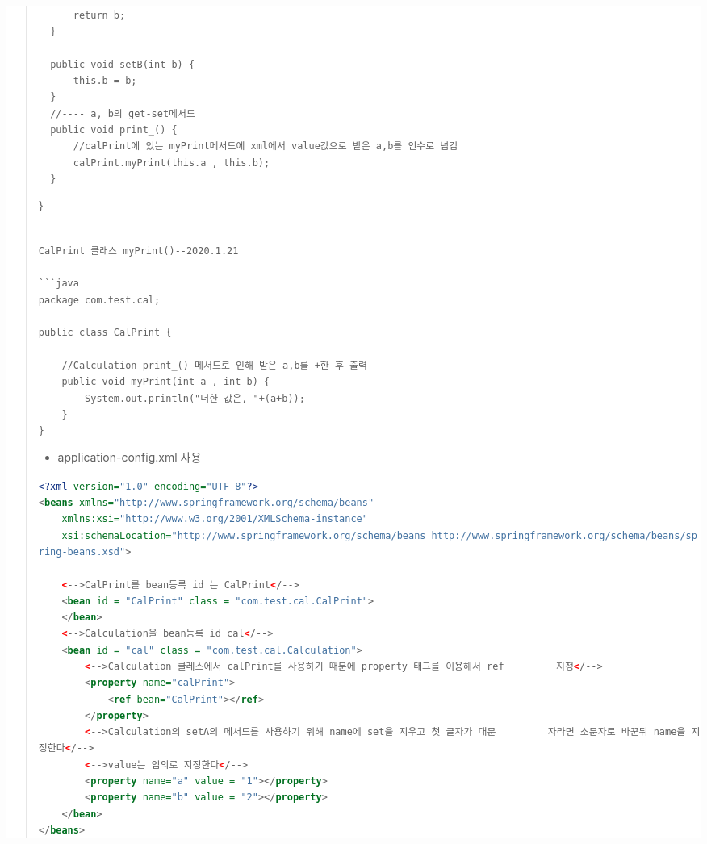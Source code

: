 >   		return b;
>   	}
>   
>   	public void setB(int b) {
>   		this.b = b;
>   	}
>       //---- a, b의 get-set메서드 
>   	public void print_() {
>           //calPrint에 있는 myPrint메서드에 xml에서 value값으로 받은 a,b를 인수로 넘김
>   		calPrint.myPrint(this.a , this.b);
>   	}
>   
>   }
>   ```
>
>   CalPrint 클래스 myPrint()--2020.1.21
>
>   ```java
>  package com.test.cal;
>   
>   public class CalPrint {
>   
>       //Calculation print_() 메서드로 인해 받은 a,b를 +한 후 출력
>   	public void myPrint(int a , int b) {
>   		System.out.println("더한 값은, "+(a+b));
>   	}
> }
>   ```
> 
>   - application-config.xml 사용
>
>   ``` xml
>  <?xml version="1.0" encoding="UTF-8"?>
>   <beans xmlns="http://www.springframework.org/schema/beans"
>   	xmlns:xsi="http://www.w3.org/2001/XMLSchema-instance"
>   	xsi:schemaLocation="http://www.springframework.org/schema/beans http://www.springframework.org/schema/beans/spring-beans.xsd">
>   
>       <-->CalPrint를 bean등록 id 는 CalPrint</-->
>   	<bean id = "CalPrint" class = "com.test.cal.CalPrint">
>   	</bean>
>   	<-->Calculation을 bean등록 id cal</-->
>   	<bean id = "cal" class = "com.test.cal.Calculation">
>           <-->Calculation 클레스에서 calPrint를 사용하기 때문에 property 태그를 이용해서 ref 		   지정</-->
>   		<property name="calPrint">
>   			<ref bean="CalPrint"></ref>
>   		</property>
>           <-->Calculation의 setA의 메서드를 사용하기 위해 name에 set을 지우고 첫 글자가 대문			자라면 소문자로 바꾼뒤 name을 지정한다</-->
>           <-->value는 임의로 지정한다</-->
>   		<property name="a" value = "1"></property>
>   		<property name="b" value = "2"></property>
>   	</bean>
> </beans>
>   ```
> 
